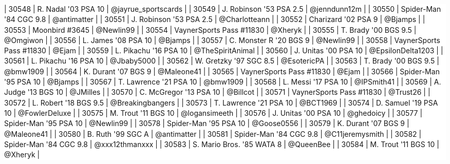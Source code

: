 | 30548 | R. Nadal &#039;03 PSA 10 | \@jayrue_sportscards |
| 30549 | J. Robinson &#039;53 PSA 2.5 | \@jenndunn12m |
| 30550 | Spider-Man &#039;84 CGC 9.8 | \@antimatter |
| 30551 | J. Robinson &#039;53 PSA 2.5 | \@Charlotteann |
| 30552 | Charizard &#039;02 PSA 9 | \@Bjamps |
| 30553 | Moonbird #3645 | \@Newlin99 |
| 30554 | VaynerSports Pass #11830 | \@Xheryk |
| 30555 | T. Brady &#039;00 BGS 9.5 | \@Omgiwon |
| 30556 | L. James &#039;08 PSA 10 | \@Bjamps |
| 30557 | C. Monster R &#039;20 BGS 9 | \@Newlin99 |
| 30558 | VaynerSports Pass #11830 | \@Ejam |
| 30559 | L. Pikachu &#039;16 PSA 10 | \@TheSpiritAnimal |
| 30560 | J. Unitas &#039;00 PSA 10 | \@EpsilonDelta1203 |
| 30561 | L. Pikachu &#039;16 PSA 10 | \@Jbaby5000 |
| 30562 | W. Gretzky &#039;97 SGC 8.5 | \@EsotericPA |
| 30563 | T. Brady &#039;00 BGS 9.5 | \@bmw1909 |
| 30564 | K. Durant &#039;07 BGS 9 | \@Maleone41 |
| 30565 | VaynerSports Pass #11830 | \@Ejam |
| 30566 | Spider-Man &#039;95 PSA 10 | \@Bjamps |
| 30567 | T. Lawrence &#039;21 PSA 10 | \@bmw1909 |
| 30568 | L. Messi &#039;17 PSA 10 | \@IPSmith41 |
| 30569 | A. Judge &#039;13 BGS 10 | \@JMilles |
| 30570 | C. McGregor &#039;13 PSA 10 | \@Billcot |
| 30571 | VaynerSports Pass #11830 | \@Trust26 |
| 30572 | L. Robert &#039;18 BGS 9.5 | \@Breakingbangers |
| 30573 | T. Lawrence &#039;21 PSA 10 | \@BCT1969 |
| 30574 | D. Samuel &#039;19 PSA 10 | \@FowlerDeluxe |
| 30575 | M. Trout &#039;11 BGS 10 | \@logansimeeth |
| 30576 | J. Unitas &#039;00 PSA 10 | \@ghedoicy |
| 30577 | Spider-Man &#039;95 PSA 10 | \@Newlin99 |
| 30578 | Spider-Man &#039;95 PSA 10 | \@Goose0556 |
| 30579 | K. Durant &#039;07 BGS 9 | \@Maleone41 |
| 30580 | B. Ruth &#039;99 SGC A | \@antimatter |
| 30581 | Spider-Man &#039;84 CGC 9.8 | \@C11jeremysmith |
| 30582 | Spider-Man &#039;84 CGC 9.8 | \@xxx12thmanxxx |
| 30583 | S. Mario Bros. &#039;85 WATA 8 | \@QueenBee |
| 30584 | M. Trout &#039;11 BGS 10 | \@Xheryk |